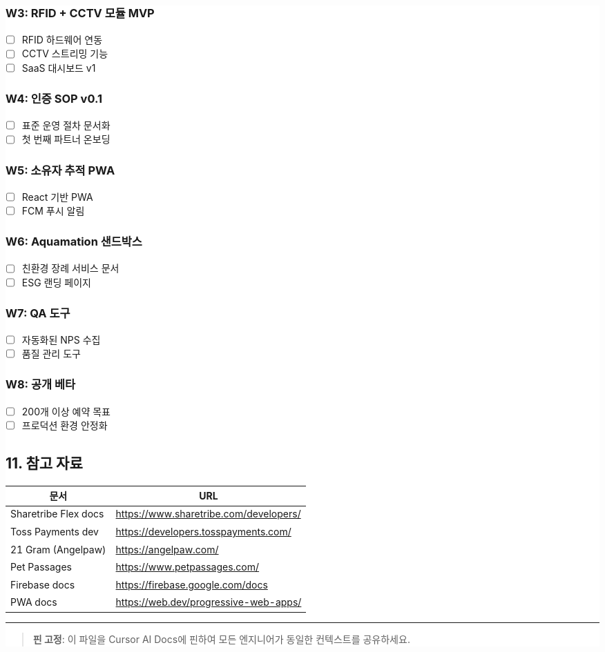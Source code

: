 ### W3: RFID + CCTV 모듈 MVP
- [ ] RFID 하드웨어 연동
- [ ] CCTV 스트리밍 기능
- [ ] SaaS 대시보드 v1

### W4: 인증 SOP v0.1
- [ ] 표준 운영 절차 문서화
- [ ] 첫 번째 파트너 온보딩

### W5: 소유자 추적 PWA
- [ ] React 기반 PWA
- [ ] FCM 푸시 알림

### W6: Aquamation 샌드박스
- [ ] 친환경 장례 서비스 문서
- [ ] ESG 랜딩 페이지

### W7: QA 도구
- [ ] 자동화된 NPS 수집
- [ ] 품질 관리 도구

### W8: 공개 베타
- [ ] 200개 이상 예약 목표
- [ ] 프로덕션 환경 안정화

## 11. 참고 자료

| 문서 | URL |
|------|-----|
| Sharetribe Flex docs | https://www.sharetribe.com/developers/ |
| Toss Payments dev | https://developers.tosspayments.com/ |
| 21 Gram (Angelpaw) | https://angelpaw.com/ |
| Pet Passages | https://www.petpassages.com/ |
| Firebase docs | https://firebase.google.com/docs |
| PWA docs | https://web.dev/progressive-web-apps/ |

---

> **핀 고정**: 이 파일을 Cursor AI Docs에 핀하여 모든 엔지니어가 동일한 컨텍스트를 공유하세요.
